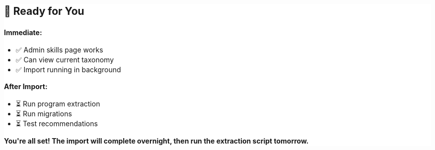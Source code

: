 ## 🤝 Ready for You

**Immediate:**
- ✅ Admin skills page works
- ✅ Can view current taxonomy
- ✅ Import running in background

**After Import:**
- ⏳ Run program extraction
- ⏳ Run migrations
- ⏳ Test recommendations

**You're all set! The import will complete overnight, then run the extraction script tomorrow.**
